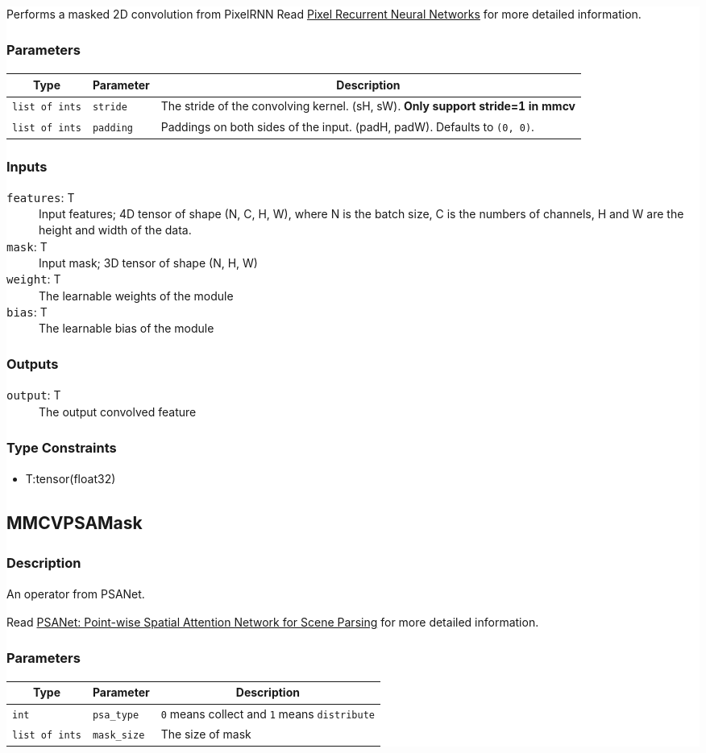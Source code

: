 Performs a masked 2D convolution from PixelRNN
Read [Pixel Recurrent Neural Networks](https://arxiv.org/abs/1601.06759) for more detailed information.

### Parameters

| Type           | Parameter | Description                                                                      |
| -------------- | --------- | -------------------------------------------------------------------------------- |
| `list of ints` | `stride`  | The stride of the convolving kernel. (sH, sW). **Only support stride=1 in mmcv** |
| `list of ints` | `padding` | Paddings on both sides of the input. (padH, padW). Defaults to `(0, 0)`.         |

### Inputs

<dl>
<dt><tt>features</tt>: T</dt>
<dd>Input features; 4D tensor of shape (N, C, H, W), where N is the batch size, C is the numbers of channels, H and W are the height and width of the data.</dd>
<dt><tt>mask</tt>: T</dt>
<dd>Input mask; 3D tensor of shape (N, H, W)</dd>
<dt><tt>weight</tt>: T</dt>
<dd>The learnable weights of the module</dd>
<dt><tt>bias</tt>: T</dt>
<dd>The learnable bias of the module</dd>
</dl>

### Outputs

<dl>
<dt><tt>output</tt>: T</dt>
<dd>The output convolved feature</dd>
</dl>

### Type Constraints

- T:tensor(float32)

## MMCVPSAMask

### Description

An operator from PSANet.

Read [PSANet: Point-wise Spatial Attention Network for Scene Parsing](https://hszhao.github.io/papers/eccv18_psanet.pdf) for more detailed information.

### Parameters

| Type           | Parameter   | Description                                  |
| -------------- | ----------- | -------------------------------------------- |
| `int`          | `psa_type`  | `0` means collect and `1` means `distribute` |
| `list of ints` | `mask_size` | The size of mask                             |
